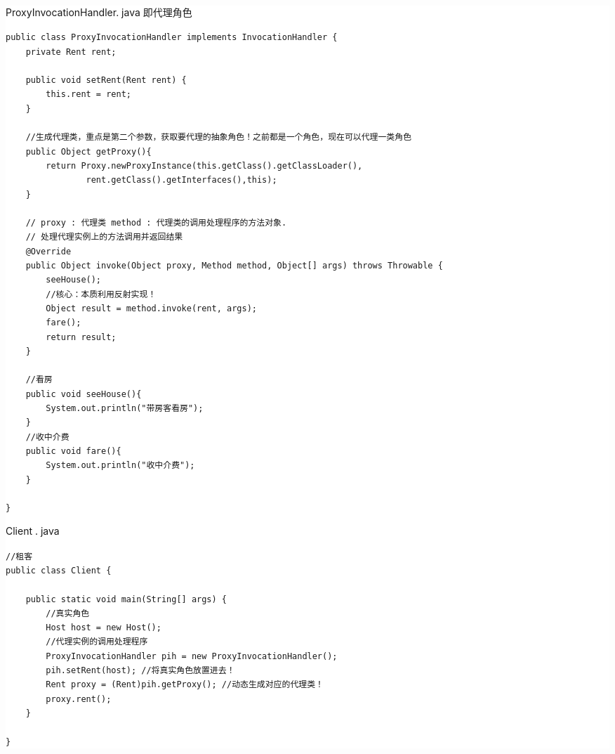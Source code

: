 ProxyInvocationHandler. java 即代理角色

```
public class ProxyInvocationHandler implements InvocationHandler {
    private Rent rent;

    public void setRent(Rent rent) {
        this.rent = rent;
    }

    //生成代理类，重点是第二个参数，获取要代理的抽象角色！之前都是一个角色，现在可以代理一类角色
    public Object getProxy(){
        return Proxy.newProxyInstance(this.getClass().getClassLoader(),
                rent.getClass().getInterfaces(),this);
    }

    // proxy : 代理类 method : 代理类的调用处理程序的方法对象.
    // 处理代理实例上的方法调用并返回结果
    @Override
    public Object invoke(Object proxy, Method method, Object[] args) throws Throwable {
        seeHouse();
        //核心：本质利用反射实现！
        Object result = method.invoke(rent, args);
        fare();
        return result;
    }

    //看房
    public void seeHouse(){
        System.out.println("带房客看房");
    }
    //收中介费
    public void fare(){
        System.out.println("收中介费");
    }

}
```

Client . java

```
//租客
public class Client {

    public static void main(String[] args) {
        //真实角色
        Host host = new Host();
        //代理实例的调用处理程序
        ProxyInvocationHandler pih = new ProxyInvocationHandler();
        pih.setRent(host); //将真实角色放置进去！
        Rent proxy = (Rent)pih.getProxy(); //动态生成对应的代理类！
        proxy.rent();
    }

}
```
